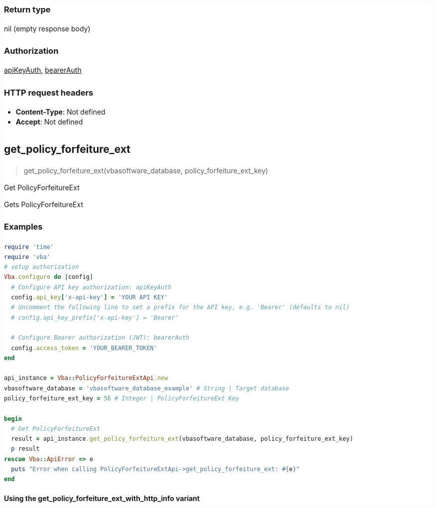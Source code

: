 ### Return type

nil (empty response body)

### Authorization

[apiKeyAuth](../README.md#apiKeyAuth), [bearerAuth](../README.md#bearerAuth)

### HTTP request headers

- **Content-Type**: Not defined
- **Accept**: Not defined


## get_policy_forfeiture_ext

> <PolicyForfeitureExtVBAResponse> get_policy_forfeiture_ext(vbasoftware_database, policy_forfeiture_ext_key)

Get PolicyForfeitureExt

Gets PolicyForfeitureExt

### Examples

```ruby
require 'time'
require 'vba'
# setup authorization
Vba.configure do |config|
  # Configure API key authorization: apiKeyAuth
  config.api_key['x-api-key'] = 'YOUR API KEY'
  # Uncomment the following line to set a prefix for the API key, e.g. 'Bearer' (defaults to nil)
  # config.api_key_prefix['x-api-key'] = 'Bearer'

  # Configure Bearer authorization (JWT): bearerAuth
  config.access_token = 'YOUR_BEARER_TOKEN'
end

api_instance = Vba::PolicyForfeitureExtApi.new
vbasoftware_database = 'vbasoftware_database_example' # String | Target database
policy_forfeiture_ext_key = 56 # Integer | PolicyForfeitureExt Key

begin
  # Get PolicyForfeitureExt
  result = api_instance.get_policy_forfeiture_ext(vbasoftware_database, policy_forfeiture_ext_key)
  p result
rescue Vba::ApiError => e
  puts "Error when calling PolicyForfeitureExtApi->get_policy_forfeiture_ext: #{e}"
end
```

#### Using the get_policy_forfeiture_ext_with_http_info variant
